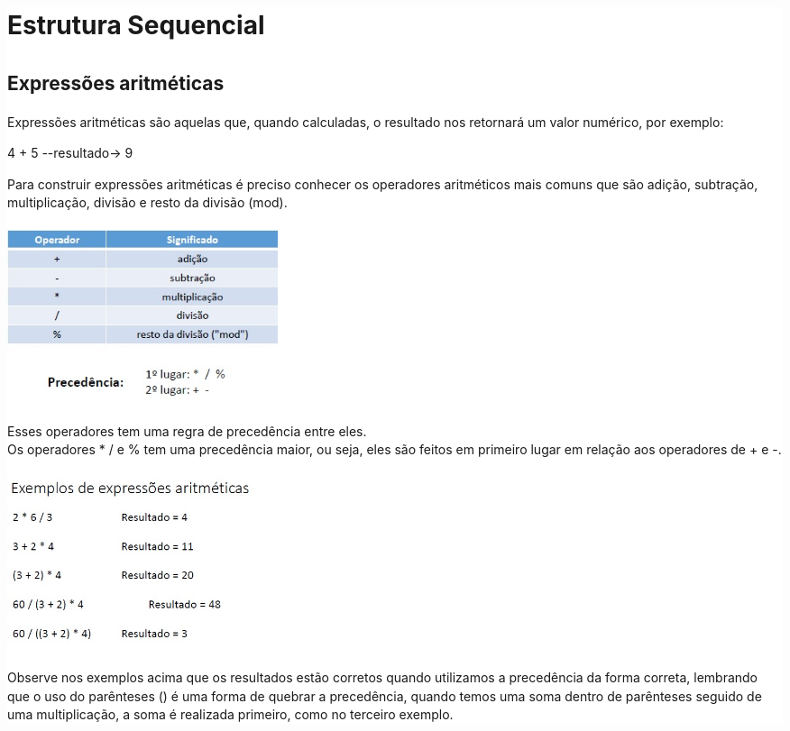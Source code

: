 # Estrutura Sequencial
## Expressões aritméticas

Expressões aritméticas são aquelas que, quando calculadas, o resultado nos retornará um valor numérico, por exemplo:  

4 + 5 --resultado-> 9

Para construir expressões aritméticas é preciso conhecer os operadores aritméticos mais comuns que são adição, subtração, multiplicação, divisão e resto da divisão (mod).  

<img src="expressoesAritmeticas.jpeg" alt="Expressões Aritméticas" width="300px" height="200">

Esses operadores tem uma regra de precedência entre eles.  
Os operadores * / e % tem uma precedência maior, ou seja, eles são feitos em primeiro lugar em relação aos operadores de + e -.

<img src="exmplosEA.jpeg" alt="exemplos1" width="300px" height="200">

Observe nos exemplos acima que os resultados estão corretos quando utilizamos a precedência da forma correta, lembrando que o uso do parênteses () é uma forma de quebrar a precedência, quando temos uma soma dentro de parênteses seguido de uma multiplicação, a soma é realizada primeiro, como no terceiro exemplo.  
